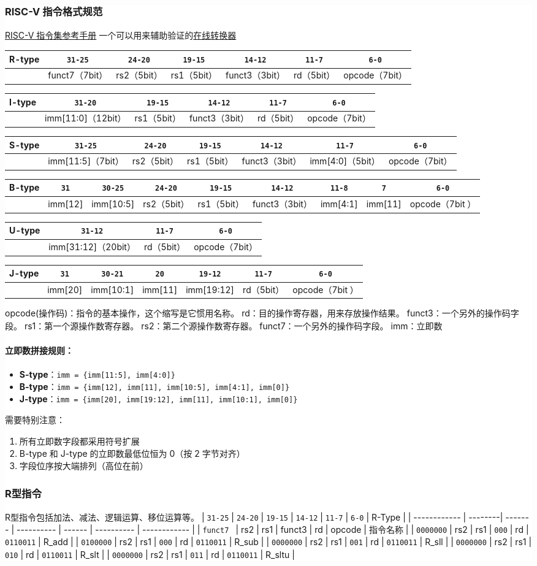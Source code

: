 ### RISC-V 指令格式规范  
[RISC-V 指令集参考手册](https://ai-embedded.com/risc-v/riscv-isa-manual/)
一个可以用来辅助验证的[在线转换器](https://luplab.gitlab.io/rvcodecjs/)


| **R-type** | `31-25`                        | `24-20`     | `19-15`     | `14-12`        | `11-7`     | `6-0`          |
| ---------- | ------------------------------ | ----------- | ----------- | -------------- | ---------- | -------------- |
|            | funct7（7bit）                  | rs2（5bit） | rs1（5bit）  | funct3（3bit）  | rd（5bit）  | opcode（7bit） |


| **I-type** | `31-20`            | `19-15`     | `14-12`        | `11-7`     | `6-0`          |
| ---------- | ------------------ | ----------- | -------------- | ---------- | -------------- |
|            | imm[11:0]（12bit）  | rs1（5bit） | funct3（3bit）  | rd（5bit）  | opcode（7bit）  |

| **S-type** | `31-25`           | `24-20`     | `19-15`     | `14-12`        | `11-7`           | `6-0`          |
| ---------- | ----------------- | ----------- | ----------- | -------------- | ---------------- | -------------- |
|            | imm[11:5]（7bit）  | rs2（5bit） | rs1（5bit）  | funct3（3bit）  | imm[4:0]（5bit） | opcode（7bit）  |

| **B-type** | `31`    | `30-25`   | `24-20`     | `19-15`     | `14-12`        | `11-8`   | `7`     | `6-0`          |
| ---------- | ------- | --------- | ----------- | ----------- | -------------- | -------- | ------- | -------------- |
|            | imm[12] | imm[10:5] | rs2（5bit）  | rs1（5bit） | funct3（3bit）  | imm[4:1] | imm[11] | opcode（7bit ） |

| **U-type** | `31-12`             | `11-7`     | `6-0`        |
| ---------- | ------------------- | ---------- | ------------ |
|            | imm[31:12]（20bit） | rd（5bit） | opcode（7bit） |

| **J-type** | `31`    | `30-21`   | `20`    | `19-12`    | `11-7`     | `6-0`        |
| ---------- | ------- | --------- | ------- | ---------- | ---------- | ------------ |
|            | imm[20] | imm[10:1] | imm[11] | imm[19:12] | rd（5bit） | opcode（7bit ） |



opcode(操作码)：指令的基本操作，这个缩写是它惯用名称。
rd：目的操作寄存器，用来存放操作结果。
funct3：一个另外的操作码字段。
rs1：第一个源操作数寄存器。
rs2：第二个源操作数寄存器。
funct7：一个另外的操作码字段。
imm：立即数


#### 立即数拼接规则：
- **S-type**：`imm = {imm[11:5], imm[4:0]}`
- **B-type**：`imm = {imm[12], imm[11], imm[10:5], imm[4:1], imm[0]}`
- **J-type**：`imm = {imm[20], imm[19:12], imm[11], imm[10:1], imm[0]}`

需要特别注意：
1. 所有立即数字段都采用符号扩展
2. B-type 和 J-type 的立即数最低位恒为 0（按 2 字节对齐）
3. 字段位序按大端排列（高位在前）

### R型指令
R型指令包括加法、减法、逻辑运算、移位运算等。
| `31-25`   | `24-20`    | `19-15` | `14-12`    | `11-7` | `6-0`      | R-Type       |
| ------------ | --------| ------- | ---------- | ------ | ---------- | ------------ |
| `funct7 `    | rs2     | rs1     | funct3     | rd     | opcode     |  指令名称     |
| `0000000`    | rs2     | rs1     | `000`      | rd     | `0110011`  | R_add        |
| `0100000`    | rs2     | rs1     | `000`      | rd     | `0110011`  | R_sub        |
| `0000000`    | rs2     | rs1     | `001`      | rd     | `0110011`  | R_sll        |
| `0000000`    | rs2     | rs1     | `010`      | rd     | `0110011`  | R_slt        |
| `0000000`    | rs2     | rs1     | `011`      | rd     | `0110011`  | R_sltu       |